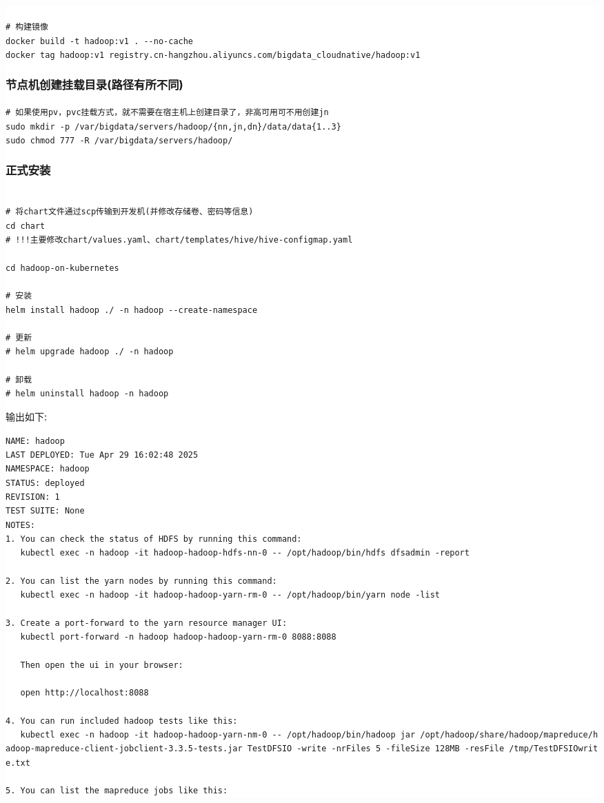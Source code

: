 ```shell

# 构建镜像
docker build -t hadoop:v1 . --no-cache
docker tag hadoop:v1 registry.cn-hangzhou.aliyuncs.com/bigdata_cloudnative/hadoop:v1

```


###  节点机创建挂载目录(路径有所不同)

```shell
# 如果使用pv，pvc挂载方式，就不需要在宿主机上创建目录了，非高可用可不用创建jn
sudo mkdir -p /var/bigdata/servers/hadoop/{nn,jn,dn}/data/data{1..3}
sudo chmod 777 -R /var/bigdata/servers/hadoop/
```

### 正式安装

```shell

# 将chart文件通过scp传输到开发机(并修改存储卷、密码等信息)
cd chart
# !!!主要修改chart/values.yaml、chart/templates/hive/hive-configmap.yaml

cd hadoop-on-kubernetes

# 安装
helm install hadoop ./ -n hadoop --create-namespace

# 更新
# helm upgrade hadoop ./ -n hadoop

# 卸载
# helm uninstall hadoop -n hadoop

```

输出如下:

```shell
NAME: hadoop
LAST DEPLOYED: Tue Apr 29 16:02:48 2025
NAMESPACE: hadoop
STATUS: deployed
REVISION: 1
TEST SUITE: None
NOTES:
1. You can check the status of HDFS by running this command:
   kubectl exec -n hadoop -it hadoop-hadoop-hdfs-nn-0 -- /opt/hadoop/bin/hdfs dfsadmin -report

2. You can list the yarn nodes by running this command:
   kubectl exec -n hadoop -it hadoop-hadoop-yarn-rm-0 -- /opt/hadoop/bin/yarn node -list

3. Create a port-forward to the yarn resource manager UI:
   kubectl port-forward -n hadoop hadoop-hadoop-yarn-rm-0 8088:8088

   Then open the ui in your browser:

   open http://localhost:8088

4. You can run included hadoop tests like this:
   kubectl exec -n hadoop -it hadoop-hadoop-yarn-nm-0 -- /opt/hadoop/bin/hadoop jar /opt/hadoop/share/hadoop/mapreduce/hadoop-mapreduce-client-jobclient-3.3.5-tests.jar TestDFSIO -write -nrFiles 5 -fileSize 128MB -resFile /tmp/TestDFSIOwrite.txt

5. You can list the mapreduce jobs like this:
```
